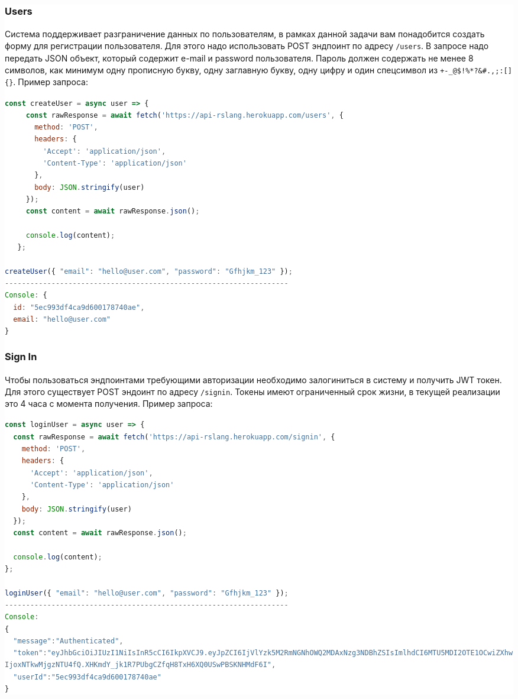 ### Users

Система поддерживает разграничение данных по пользователям, в рамках данной задачи вам понадобится создать форму для регистрации пользователя. Для этого надо использовать POST эндпоинт по адресу `/users`. В запросе надо передать JSON объект, который содержит e-mail и password пользователя. Пароль должен содержать не менее 8 символов, как минимум одну прописную букву, одну заглавную букву, одну цифру и один спецсимвол из `+-_@$!%*?&#.,;:[]{}`. Пример запроса:  
```javascript
const createUser = async user => {
     const rawResponse = await fetch('https://api-rslang.herokuapp.com/users', {
       method: 'POST',
       headers: {
         'Accept': 'application/json',
         'Content-Type': 'application/json'
       },
       body: JSON.stringify(user)
     });
     const content = await rawResponse.json();
   
     console.log(content);
   };

createUser({ "email": "hello@user.com", "password": "Gfhjkm_123" });
-------------------------------------------------------------------
Console: {
  id: "5ec993df4ca9d600178740ae", 
  email: "hello@user.com"
}
```

### Sign In

Чтобы пользоваться эндпоинтами требующими авторизации необходимо залогиниться в систему и получить JWT токен. Для этого существует POST эндоинт по адресу `/signin`. Токены имеют ограниченный срок жизни, в текущей реализации это 4 часа с момента получения. Пример запроса:  
```javascript
const loginUser = async user => {
  const rawResponse = await fetch('https://api-rslang.herokuapp.com/signin', {
    method: 'POST',
    headers: {
      'Accept': 'application/json',
      'Content-Type': 'application/json'
    },
    body: JSON.stringify(user)
  });
  const content = await rawResponse.json();

  console.log(content);
};

loginUser({ "email": "hello@user.com", "password": "Gfhjkm_123" });
-------------------------------------------------------------------
Console: 
{
  "message":"Authenticated",
  "token":"eyJhbGciOiJIUzI1NiIsInR5cCI6IkpXVCJ9.eyJpZCI6IjVlYzk5M2RmNGNhOWQ2MDAxNzg3NDBhZSIsImlhdCI6MTU5MDI2OTE1OCwiZXhwIjoxNTkwMjgzNTU4fQ.XHKmdY_jk1R7PUbgCZfqH8TxH6XQ0USwPBSKNHMdF6I",
  "userId":"5ec993df4ca9d600178740ae"
}
```
